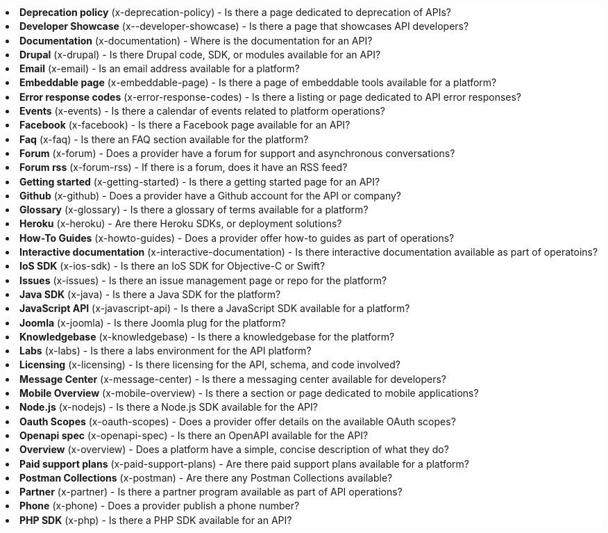 <li><strong>Deprecation policy</strong>&nbsp;(x-deprecation-policy) - Is there a page dedicated to deprecation of APIs?</li>
<li><strong>Developer Showcase</strong>&nbsp;(x--developer-showcase) - Is there a page that showcases API developers?</li>
<li><strong>Documentation</strong>&nbsp;(x-documentation) - Where is the documentation for an API?</li>
<li><strong>Drupal</strong>&nbsp;(x-drupal) - Is there Drupal code, SDK, or modules available for an API?</li>
<li><strong>Email</strong>&nbsp;(x-email) - Is an email address available for a platform?</li>
<li><strong>Embeddable page</strong>&nbsp;(x-embeddable-page) - Is there a page of embeddable tools available for a platform?</li>
<li><strong>Error response codes</strong>&nbsp;(x-error-response-codes) - Is there a listing or page dedicated to API error responses?</li>
<li><strong>Events</strong>&nbsp;(x-events) - Is there a calendar of events related to platform operations?</li>
<li><strong>Facebook</strong>&nbsp;(x-facebook) - Is there a Facebook page available for an API?</li>
<li><strong>Faq</strong>&nbsp;(x-faq) - Is there an FAQ section available for the platform?</li>
<li><strong>Forum</strong>&nbsp;(x-forum) - Does a provider have a forum for support and asynchronous conversations?</li>
<li><strong>Forum rss</strong>&nbsp;(x-forum-rss) - If there is a forum, does it have an RSS feed?</li>
<li><strong>Getting started</strong>&nbsp;(x-getting-started) - Is there a getting started page for an API?</li>
<li><strong>Github</strong>&nbsp;(x-github) - Does a provider have a Github account for the API or company?</li>
<li><strong>Glossary</strong>&nbsp;(x-glossary) - Is there a glossary of terms available for a platform?</li>
<li><strong>Heroku</strong>&nbsp;(x-heroku) - Are there Heroku SDKs, or deployment solutions?</li>
<li><strong>How-To Guides</strong>&nbsp;(x-howto-guides) - Does a provider offer how-to guides as part of operations?</li>
<li><strong>Interactive documentation</strong>&nbsp;(x-interactive-documentation) - Is there interactive documentation available as part of operatoins?</li>
<li><strong>IoS SDK</strong>&nbsp;(x-ios-sdk) - Is there an IoS SDK for Objective-C or Swift?</li>
<li><strong>Issues</strong>&nbsp;(x-issues) - Is there an issue management page or repo for the platform?</li>
<li><strong>Java&nbsp;SDK</strong> (x-java) - Is there a Java SDK for the platform?</li>
<li><strong>JavaScript API</strong>&nbsp;(x-javascript-api) - Is there a JavaScript SDK available for a platform?</li>
<li><strong>Joomla</strong>&nbsp;(x-joomla) - Is there Joomla plug for the platform?</li>
<li><strong>Knowledgebase</strong>&nbsp;(x-knowledgebase) - Is there a knowledgebase for the platform?</li>
<li><strong>Labs</strong>&nbsp;(x-labs) - Is there a labs environment for the API platform?</li>
<li><strong>Licensing</strong> (x-licensing) - Is there licensing for the API, schema, and code involved?</li>
<li><strong>Message Center</strong>&nbsp;(x-message-center) - Is there a messaging center available for developers?</li>
<li><strong>Mobile Overview</strong>&nbsp;(x-mobile-overview) - Is there a section or page dedicated to mobile applications?</li>
<li><strong>Node.js</strong>&nbsp;(x-nodejs) - Is there a Node.js SDK available for the API?</li>
<li><strong>Oauth Scopes</strong>&nbsp;(x-oauth-scopes) - Does a provider offer details on the available OAuth scopes?</li>
<li><strong>Openapi spec</strong>&nbsp;(x-openapi-spec) - Is there an OpenAPI available for the API?</li>
<li><strong>Overview</strong>&nbsp;(x-overview) - Does a platform have a simple, concise description of what they do?</li>
<li><strong>Paid support plans</strong>&nbsp;(x-paid-support-plans) - Are there paid support plans available for a platform?</li>
<li><strong>Postman Collections</strong> (x-postman) - Are there any Postman Collections available?</li>
<li><strong>Partner</strong>&nbsp;(x-partner) - Is there a partner program available as part of API operations?</li>
<li><strong>Phone</strong>&nbsp;(x-phone) - Does a provider publish a phone number?</li>
<li><strong>PHP SDK</strong>&nbsp;(x-php) - Is there a PHP SDK available for an API?</li>